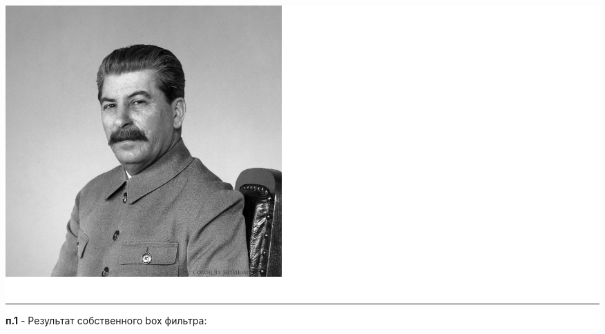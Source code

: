   <img src="./results/2/init.png" width="400"/>
 <br/><br/>   
</div>

___

**п.1** - Результат собственного box фильтра:
<div align="center">